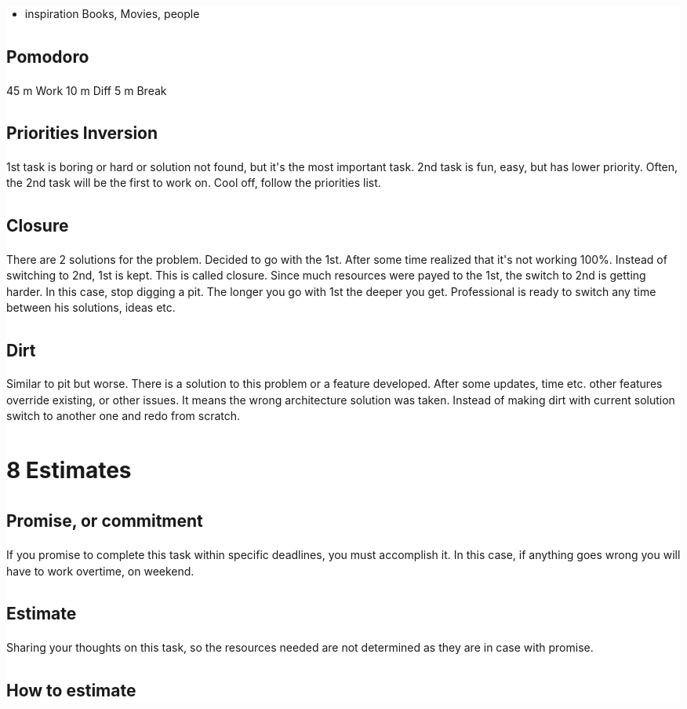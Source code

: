 - inspiration
  Books, Movies, people

## Pomodoro

45 m Work
10 m Diff
5 m Break

## Priorities Inversion

1st task is boring or hard or solution not found, but it's the most important task.
2nd task is fun, easy, but has lower priority.
Often, the 2nd task will be the first to work on.
Cool off, follow the priorities list.

## Closure

There are 2 solutions for the problem.
Decided to go with the 1st.
After some time realized that it's not working 100%.
Instead of switching to 2nd, 1st is kept.
This is called closure. Since much resources were payed to the 1st, the switch to 2nd is getting harder.
In this case, stop digging a pit. The longer you go with 1st the deeper you get.
Professional is ready to switch any time between his solutions, ideas etc.

## Dirt

Similar to pit but worse.
There is a solution to this problem or a feature developed.
After some updates, time etc. other features override existing, or other issues.
It means the wrong architecture solution was taken.
Instead of making dirt with current solution switch to another one and redo from scratch.

# 8 Estimates

## Promise, or commitment

If you promise to complete this task within specific deadlines, you must accomplish it.
In this case, if anything goes wrong you will have to work overtime, on weekend.

## Estimate

Sharing your thoughts on this task, so the resources needed are not determined as they are in case with promise.

## How to estimate
